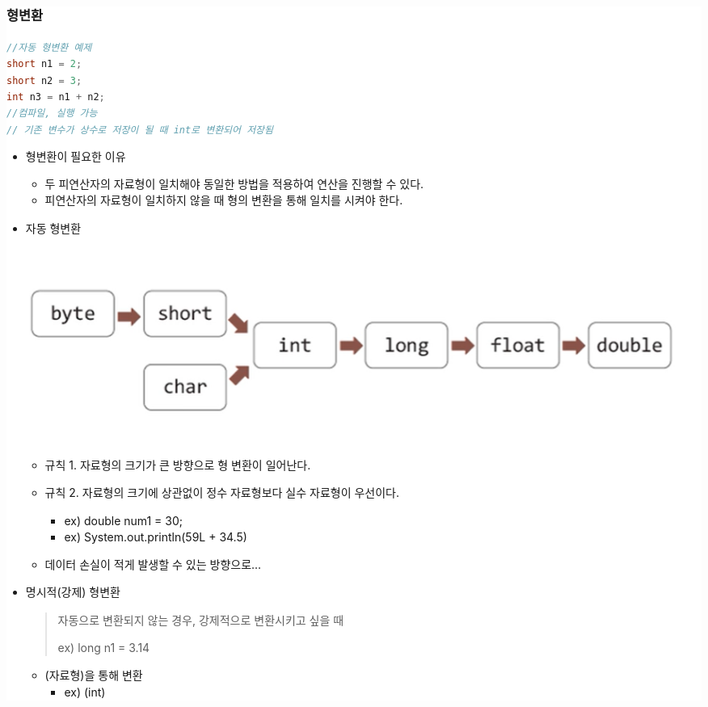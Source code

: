 ### 형변환

```java
//자동 형변환 예제
short n1 = 2;
short n2 = 3;
int n3 = n1 + n2;
//컴파일, 실행 가능
// 기존 변수가 상수로 저장이 될 때 int로 변환되어 저장됨
```

- 형변환이 필요한 이유

  - 두 피연산자의 자료형이 일치해야 동일한 방법을 적용하여 연산을 진행할 수 있다.
  - 피연산자의 자료형이 일치하지 않을 때 형의 변환을 통해 일치를 시켜야 한다.

- 자동 형변환

  ![image-20220608180554266](README.assets/image-20220608180554266.png)

  - 규칙 1. 자료형의 크기가 큰 방향으로 형 변환이 일어난다.
  - 규칙 2. 자료형의 크기에 상관없이 정수 자료형보다 실수 자료형이 우선이다.
    - ex) double num1 = 30;
    - ex) System.out.println(59L + 34.5)

  - 데이터 손실이 적게 발생할 수 있는 방향으로...

- 명시적(강제) 형변환

  > 자동으로 변환되지 않는 경우, 강제적으로 변환시키고 싶을 때
  >
  > ex) long n1 = 3.14
  - (자료형)을 통해 변환 
    - ex) (int)